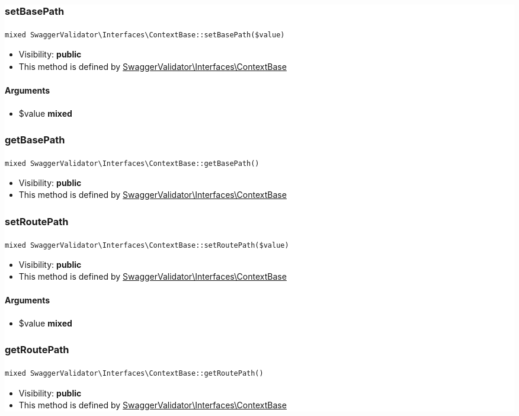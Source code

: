


### setBasePath

    mixed SwaggerValidator\Interfaces\ContextBase::setBasePath($value)





* Visibility: **public**
* This method is defined by [SwaggerValidator\Interfaces\ContextBase](SwaggerValidator-Interfaces-ContextBase.md)


#### Arguments
* $value **mixed**



### getBasePath

    mixed SwaggerValidator\Interfaces\ContextBase::getBasePath()





* Visibility: **public**
* This method is defined by [SwaggerValidator\Interfaces\ContextBase](SwaggerValidator-Interfaces-ContextBase.md)




### setRoutePath

    mixed SwaggerValidator\Interfaces\ContextBase::setRoutePath($value)





* Visibility: **public**
* This method is defined by [SwaggerValidator\Interfaces\ContextBase](SwaggerValidator-Interfaces-ContextBase.md)


#### Arguments
* $value **mixed**



### getRoutePath

    mixed SwaggerValidator\Interfaces\ContextBase::getRoutePath()





* Visibility: **public**
* This method is defined by [SwaggerValidator\Interfaces\ContextBase](SwaggerValidator-Interfaces-ContextBase.md)

